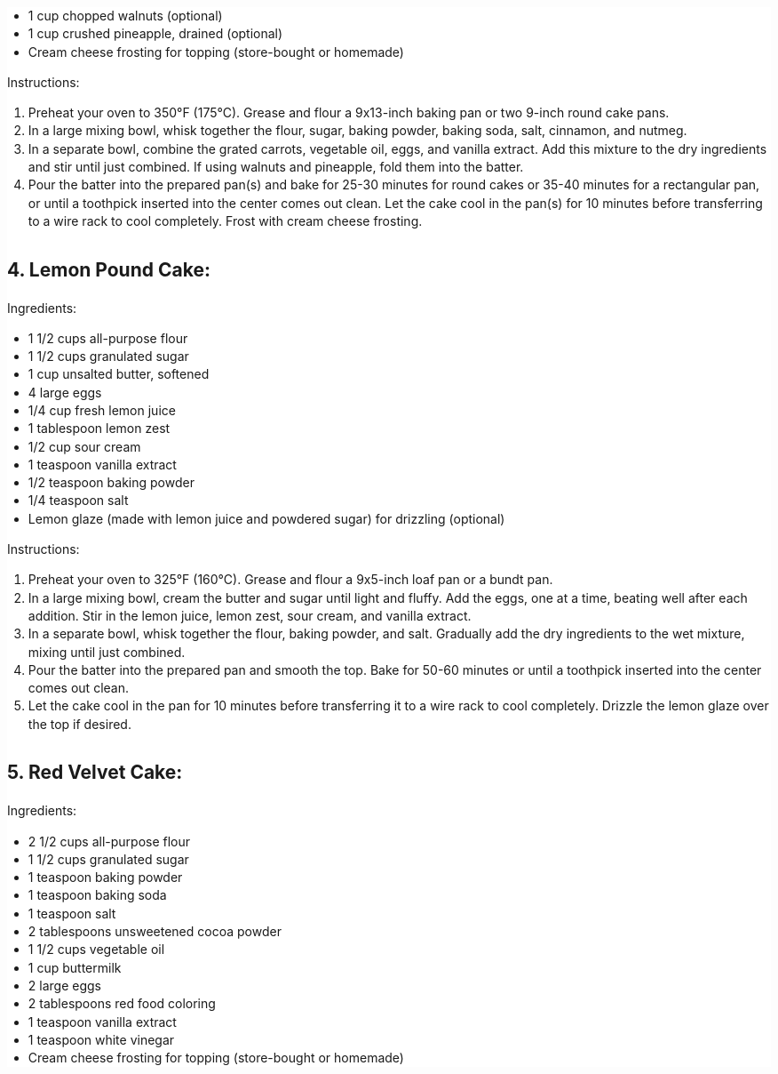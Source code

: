 - 1 cup chopped walnuts (optional)
- 1 cup crushed pineapple, drained (optional)
- Cream cheese frosting for topping (store-bought or homemade)

Instructions:
1. Preheat your oven to 350°F (175°C). Grease and flour a 9x13-inch baking pan or two 9-inch round cake pans.
2. In a large mixing bowl, whisk together the flour, sugar, baking powder, baking soda, salt, cinnamon, and nutmeg.
3. In a separate bowl, combine the grated carrots, vegetable oil, eggs, and vanilla extract. Add this mixture to the dry ingredients and stir until just combined. If using walnuts and pineapple, fold them into the batter.
4. Pour the batter into the prepared pan(s) and bake for 25-30 minutes for round cakes or 35-40 minutes for a rectangular pan, or until a toothpick inserted into the center comes out clean. Let the cake cool in the pan(s) for 10 minutes before transferring to a wire rack to cool completely. Frost with cream cheese frosting.

## 4. Lemon Pound Cake:
Ingredients:
- 1 1/2 cups all-purpose flour
- 1 1/2 cups granulated sugar
- 1 cup unsalted butter, softened
- 4 large eggs
- 1/4 cup fresh lemon juice
- 1 tablespoon lemon zest
- 1/2 cup sour cream
- 1 teaspoon vanilla extract
- 1/2 teaspoon baking powder
- 1/4 teaspoon salt
- Lemon glaze (made with lemon juice and powdered sugar) for drizzling (optional)

Instructions:
1. Preheat your oven to 325°F (160°C). Grease and flour a 9x5-inch loaf pan or a bundt pan.
2. In a large mixing bowl, cream the butter and sugar until light and fluffy. Add the eggs, one at a time, beating well after each addition. Stir in the lemon juice, lemon zest, sour cream, and vanilla extract.
3. In a separate bowl, whisk together the flour, baking powder, and salt. Gradually add the dry ingredients to the wet mixture, mixing until just combined.
4. Pour the batter into the prepared pan and smooth the top. Bake for 50-60 minutes or until a toothpick inserted into the center comes out clean.
5. Let the cake cool in the pan for 10 minutes before transferring it to a wire rack to cool completely. Drizzle the lemon glaze over the top if desired.

## 5. Red Velvet Cake:
Ingredients:
- 2 1/2 cups all-purpose flour
- 1 1/2 cups granulated sugar
- 1 teaspoon baking powder
- 1 teaspoon baking soda
- 1 teaspoon salt
- 2 tablespoons unsweetened cocoa powder
- 1 1/2 cups vegetable oil
- 1 cup buttermilk
- 2 large eggs
- 2 tablespoons red food coloring
- 1 teaspoon vanilla extract
- 1 teaspoon white vinegar
- Cream cheese frosting for topping (store-bought or homemade)
